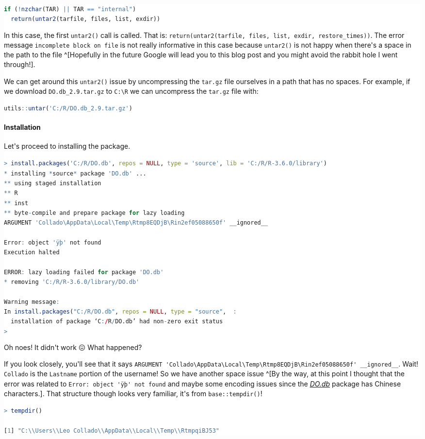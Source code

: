 ```r
if (!nzchar(TAR) || TAR == "internal") 
  return(untar2(tarfile, files, list, exdir))
```


In this case, the first `untar2()` call is called. That is: `return(untar2(tarfile, files, list, exdir, restore_times))`. The error message `incomplete block on file` is not really informative in this case because `untar2()` is not happy when there's a space in the path to the file ^[Hopefully in the future Google will lead you to this blog post and you might avoid the rabbit hole I went through!].

We can get around this `untar2()` issue by uncompressing the `tar.gz` file ourselves in a path that has no spaces. For example, if we download `DO.db_2.9.tar.gz` to `C:\R` we can uncompress the `tar.gz` file with:


```r
utils::untar('C:/R/DO.db_2.9.tar.gz')
```

#### Installation

Let's proceed to installing the package.


```r
> install.packages('C:/R/DO.db', repos = NULL, type = 'source', lib = 'C:/R/R-3.6.0/library')
* installing *source* package 'DO.db' ...
** using staged installation
** R
** inst
** byte-compile and prepare package for lazy loading
ARGUMENT 'Collado\AppData\Local\Temp\Rtmp8EQDjB\Rin2ef05088650f' __ignored__

Error: object 'ÿþ' not found
Execution halted

ERROR: lazy loading failed for package 'DO.db'
* removing 'C:/R/R-3.6.0/library/DO.db'

Warning message:
In install.packages("C:/R/DO.db", repos = NULL, type = "source",  :
  installation of package ‘C:/R/DO.db’ had non-zero exit status
>
```

Oh noes! It didn't work 😖 What happened?

If you look closely, you'll see that it says `ARGUMENT 'Collado\AppData\Local\Temp\Rtmp8EQDjB\Rin2ef05088650f' __ignored__`. Wait! `Collado` is the `Lastname` portion of the username! So we have another space issue ^[By the way, at this point I thought that the error was related to `Error: object 'ÿþ' not found` and maybe some encoding issues since the *[DO.db](https://bioconductor.org/packages/3.17/DO.db)* package has Chinese characters.]. That structure though looks very familiar, it's from `base::tempdir()`!


```r
> tempdir()

[1] "C:\\Users\\Leo Collado\\AppData\\Local\\Temp\\RtmpqiBJ53"
```
